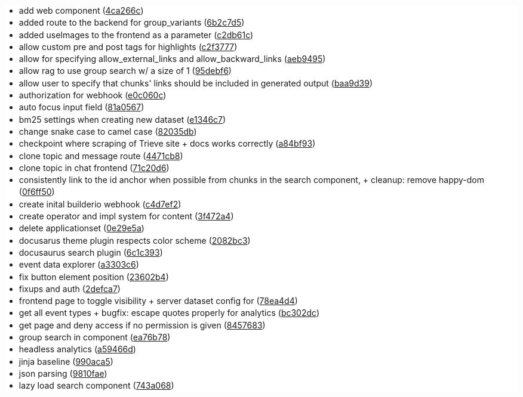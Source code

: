 * add web component ([4ca266c](https://github.com/devflowinc/trieve/commit/4ca266cc525970ddd0782042cc1b1913c0c53c96))
* added route to the backend for group_variants ([6b2c7d5](https://github.com/devflowinc/trieve/commit/6b2c7d50b11c8184aba6dc4960c3b5fc0a0de449))
* added useImages to the frontend as a parameter ([c2db61c](https://github.com/devflowinc/trieve/commit/c2db61cb3c7544754a6786c0453666ea98325e48))
* allow custom pre and post tags for highlights ([c2f3777](https://github.com/devflowinc/trieve/commit/c2f3777dffce371405f69fca65e6887b1e08b28f))
* allow for specifying allow_external_links and allow_backward_links ([aeb9495](https://github.com/devflowinc/trieve/commit/aeb9495565c03cbd707bfdb56ab953390a707a10))
* allow rag to use group search w/ a size of 1 ([95debf6](https://github.com/devflowinc/trieve/commit/95debf661fb3a7bdefc9da6c4eb22e297fbd5fd9))
* allow user to specify that chunks' links should be included in generated output ([baa9d39](https://github.com/devflowinc/trieve/commit/baa9d39851d438f03f39fb308d214934257d1964))
* authorization for webhook ([e0c060c](https://github.com/devflowinc/trieve/commit/e0c060ccd617e9bc9970cc7567272447697ee598))
* auto focus input field ([81a0567](https://github.com/devflowinc/trieve/commit/81a0567d7f1a6bc999d4eed17299cac2c14c587c))
* bm25 settings when creating new dataset ([e1346c7](https://github.com/devflowinc/trieve/commit/e1346c72a65ffeeb72caa8e113efacf216958442))
* change snake case to camel case ([82035db](https://github.com/devflowinc/trieve/commit/82035dba569a399caf6127ffef172237586710f6))
* checkpoint where scraping of Trieve site + docs works correctly ([a84bf93](https://github.com/devflowinc/trieve/commit/a84bf93dd54b1256d30317a2c4538539129d12e9))
* clone topic and message route ([4471cb8](https://github.com/devflowinc/trieve/commit/4471cb8aa67a9fc3724fead41672737abee6839c))
* clone topic in chat frontend ([71c20d6](https://github.com/devflowinc/trieve/commit/71c20d65d0295d6af7fbd8dc758095e75f4f1b51))
* consistently link to the id anchor when possible from chunks in the search component, + cleanup: remove happy-dom ([0f6ff50](https://github.com/devflowinc/trieve/commit/0f6ff5045a5a7ae8e8b5db5ed02d871e909b5748))
* create inital builderio webhook ([c4d7ef2](https://github.com/devflowinc/trieve/commit/c4d7ef283a3f560b055c92704adccdd3560f4578))
* create operator and impl system for content ([3f472a4](https://github.com/devflowinc/trieve/commit/3f472a4b65513b981a0a93b3b16e190f47f84908))
* delete applicationset ([0e29e5a](https://github.com/devflowinc/trieve/commit/0e29e5a308863a0677a878548d54cc8348a9bbf4))
* docusarus theme plugin respects color scheme ([2082bc3](https://github.com/devflowinc/trieve/commit/2082bc3a21c8889e80d4360490cbcf670470938e))
* docusaurus search plugin ([6c1c393](https://github.com/devflowinc/trieve/commit/6c1c393e227a17239db6db0ada5d4c78da343162))
* event data explorer ([a3303c6](https://github.com/devflowinc/trieve/commit/a3303c6203f6f8c840c3bc9c8458666ff269c4b2))
* fix button element position ([23602b4](https://github.com/devflowinc/trieve/commit/23602b491d3dc908e62f82a1e8e02388eaf79755))
* fixups and auth ([2defca7](https://github.com/devflowinc/trieve/commit/2defca75d228ff29b2b7a15eb6fd8133b7ecf34a))
* frontend page to toggle visibility + server dataset config for ([78ea4d4](https://github.com/devflowinc/trieve/commit/78ea4d4e979a2d3ea582e73f3858c6dadff8fd8f))
* get all event types + bugfix: escape quotes properly for analytics ([bc302dc](https://github.com/devflowinc/trieve/commit/bc302dc0848adbeb492e915a37a35e2d1536a35e))
* get page and deny access if no permission is given ([8457683](https://github.com/devflowinc/trieve/commit/8457683c7516a677354b3291f48c2e6d0ace417d))
* group search in component ([ea76b78](https://github.com/devflowinc/trieve/commit/ea76b7847f90cf51cde76d8a97b88e3378e9b2e1))
* headless analytics ([a59466d](https://github.com/devflowinc/trieve/commit/a59466de219ebf8b7b9500a9801ddd07d0331eb9))
* jinja baseline ([990aca5](https://github.com/devflowinc/trieve/commit/990aca50fb8dabe25504e6f1624784502c52561c))
* json parsing ([9810fae](https://github.com/devflowinc/trieve/commit/9810faeada0f693df2fed500101beee89727d377))
* lazy load search component ([743a068](https://github.com/devflowinc/trieve/commit/743a0682dd8d77ddbdb7b1ae5de18649466426d6))